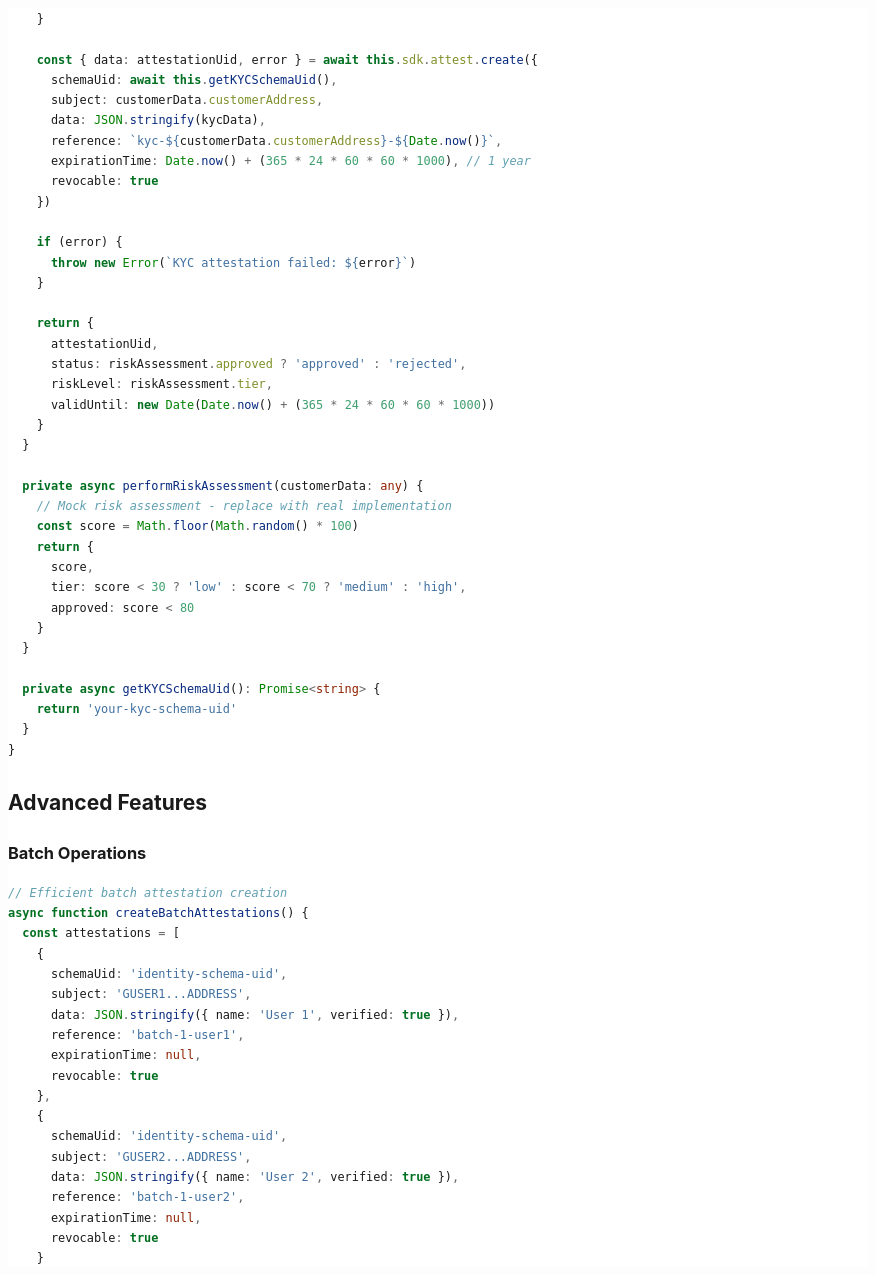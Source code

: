 ```typescript
    }

    const { data: attestationUid, error } = await this.sdk.attest.create({
      schemaUid: await this.getKYCSchemaUid(),
      subject: customerData.customerAddress,
      data: JSON.stringify(kycData),
      reference: `kyc-${customerData.customerAddress}-${Date.now()}`,
      expirationTime: Date.now() + (365 * 24 * 60 * 60 * 1000), // 1 year
      revocable: true
    })

    if (error) {
      throw new Error(`KYC attestation failed: ${error}`)
    }

    return {
      attestationUid,
      status: riskAssessment.approved ? 'approved' : 'rejected',
      riskLevel: riskAssessment.tier,
      validUntil: new Date(Date.now() + (365 * 24 * 60 * 60 * 1000))
    }
  }

  private async performRiskAssessment(customerData: any) {
    // Mock risk assessment - replace with real implementation
    const score = Math.floor(Math.random() * 100)
    return {
      score,
      tier: score < 30 ? 'low' : score < 70 ? 'medium' : 'high',
      approved: score < 80
    }
  }

  private async getKYCSchemaUid(): Promise<string> {
    return 'your-kyc-schema-uid'
  }
}
```

## Advanced Features

### Batch Operations

```typescript
// Efficient batch attestation creation
async function createBatchAttestations() {
  const attestations = [
    {
      schemaUid: 'identity-schema-uid',
      subject: 'GUSER1...ADDRESS',
      data: JSON.stringify({ name: 'User 1', verified: true }),
      reference: 'batch-1-user1',
      expirationTime: null,
      revocable: true
    },
    {
      schemaUid: 'identity-schema-uid', 
      subject: 'GUSER2...ADDRESS',
      data: JSON.stringify({ name: 'User 2', verified: true }),
      reference: 'batch-1-user2',
      expirationTime: null,
      revocable: true
    }
```